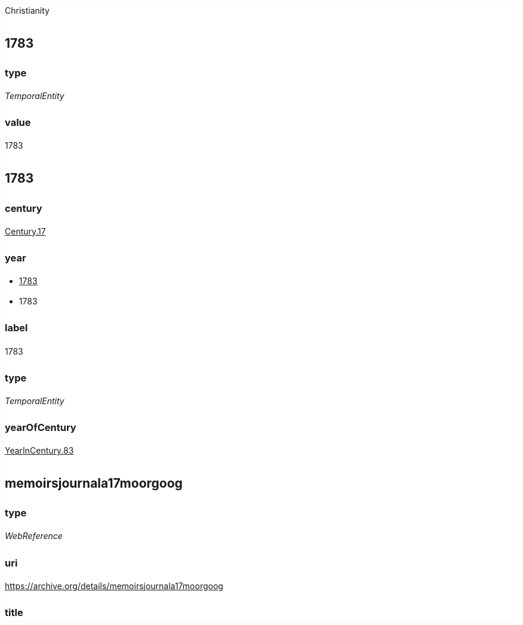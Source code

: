 
Christianity

## 1783

### type


*TemporalEntity*

### value


1783

## 1783

### century


[Century.17](#Century.17)

### year

 - [1783](#1783)

 - 1783

### label


1783

### type


*TemporalEntity*

### yearOfCentury


[YearInCentury.83](#YearInCentury.83)

## memoirsjournala17moorgoog

### type


*WebReference*

### uri


https://archive.org/details/memoirsjournala17moorgoog

### title

